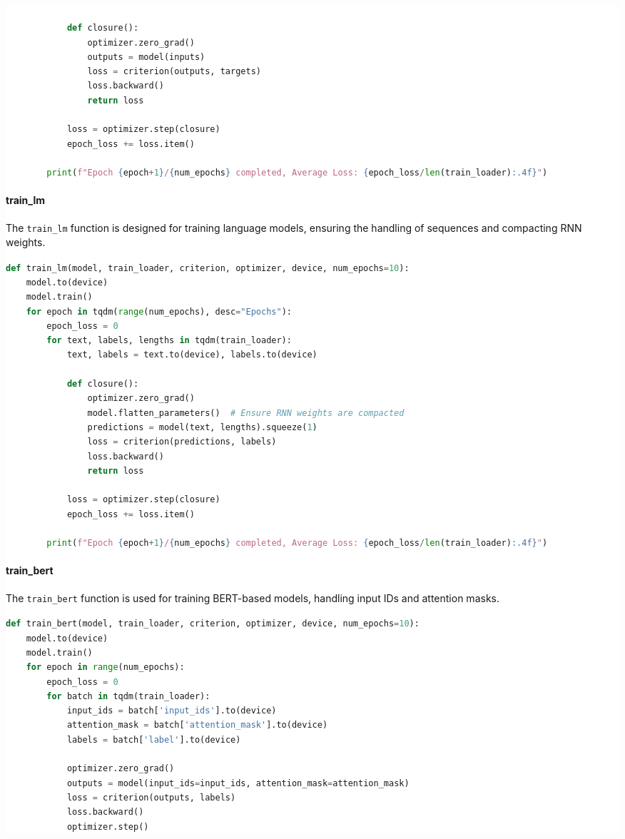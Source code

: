 ```python

            def closure():
                optimizer.zero_grad()
                outputs = model(inputs)
                loss = criterion(outputs, targets)
                loss.backward()
                return loss

            loss = optimizer.step(closure)
            epoch_loss += loss.item()

        print(f"Epoch {epoch+1}/{num_epochs} completed, Average Loss: {epoch_loss/len(train_loader):.4f}")
```

#### train_lm

The `train_lm` function is designed for training language models, ensuring the handling of sequences and compacting RNN weights.

```python
def train_lm(model, train_loader, criterion, optimizer, device, num_epochs=10):
    model.to(device)
    model.train()
    for epoch in tqdm(range(num_epochs), desc="Epochs"):
        epoch_loss = 0
        for text, labels, lengths in tqdm(train_loader):
            text, labels = text.to(device), labels.to(device)

            def closure():
                optimizer.zero_grad()
                model.flatten_parameters()  # Ensure RNN weights are compacted
                predictions = model(text, lengths).squeeze(1)
                loss = criterion(predictions, labels)
                loss.backward()
                return loss

            loss = optimizer.step(closure)
            epoch_loss += loss.item()
        
        print(f"Epoch {epoch+1}/{num_epochs} completed, Average Loss: {epoch_loss/len(train_loader):.4f}")
```

#### train_bert

The `train_bert` function is used for training BERT-based models, handling input IDs and attention masks.

```python
def train_bert(model, train_loader, criterion, optimizer, device, num_epochs=10):
    model.to(device)
    model.train()
    for epoch in range(num_epochs):
        epoch_loss = 0
        for batch in tqdm(train_loader):
            input_ids = batch['input_ids'].to(device)
            attention_mask = batch['attention_mask'].to(device)
            labels = batch['label'].to(device)

            optimizer.zero_grad()
            outputs = model(input_ids=input_ids, attention_mask=attention_mask)
            loss = criterion(outputs, labels)
            loss.backward()
            optimizer.step()
```